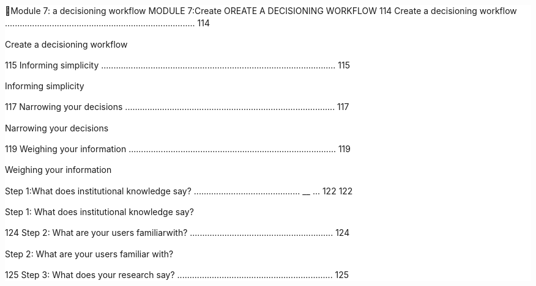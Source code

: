 Module
7:
a decisioning
workflow
MODULE
7:Create
OREATE
A
DECISIONING
WORKFLOW
114
Create a decisioning workflow .............................................................................
114

Create a decisioning workflow

115
Informing simplicity ...............................................................................................
115

Informing simplicity

117
Narrowing your decisions .....................................................................................
117

Narrowing your decisions

119
Weighing your information ....................................................................................
119

Weighing your information

Step 1:What does institutional knowledge say? ...........................................
__
... 122
122

Step 1: What does institutional knowledge say?

124
Step 2: What are your users familiarwith? ..........................................................
124

Step 2: What are your users familiar with?

125
Step 3: What does your research say? ...............................................................
125
